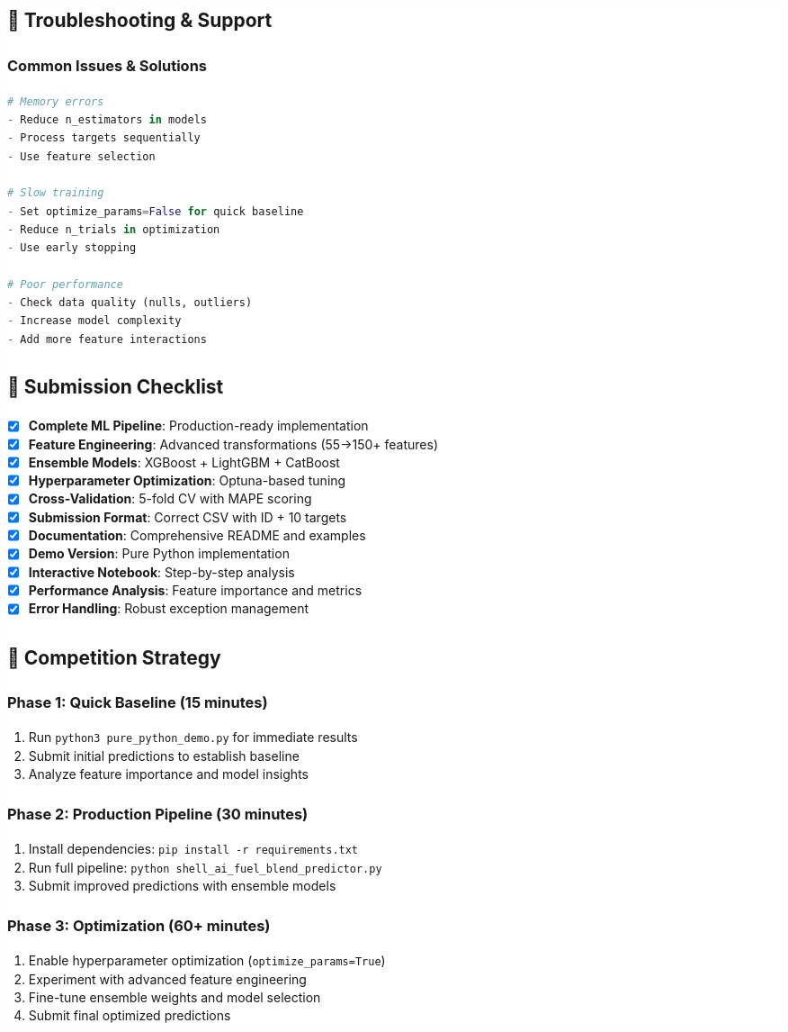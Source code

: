 ## 🐛 Troubleshooting & Support

### Common Issues & Solutions
```python
# Memory errors
- Reduce n_estimators in models
- Process targets sequentially
- Use feature selection

# Slow training
- Set optimize_params=False for quick baseline
- Reduce n_trials in optimization
- Use early stopping

# Poor performance
- Check data quality (nulls, outliers)
- Increase model complexity
- Add more feature interactions
```

## 📝 Submission Checklist

- [x] **Complete ML Pipeline**: Production-ready implementation
- [x] **Feature Engineering**: Advanced transformations (55→150+ features)
- [x] **Ensemble Models**: XGBoost + LightGBM + CatBoost
- [x] **Hyperparameter Optimization**: Optuna-based tuning
- [x] **Cross-Validation**: 5-fold CV with MAPE scoring
- [x] **Submission Format**: Correct CSV with ID + 10 targets
- [x] **Documentation**: Comprehensive README and examples
- [x] **Demo Version**: Pure Python implementation
- [x] **Interactive Notebook**: Step-by-step analysis
- [x] **Performance Analysis**: Feature importance and metrics
- [x] **Error Handling**: Robust exception management

## 🚀 Competition Strategy

### Phase 1: Quick Baseline (15 minutes)
1. Run `python3 pure_python_demo.py` for immediate results
2. Submit initial predictions to establish baseline
3. Analyze feature importance and model insights

### Phase 2: Production Pipeline (30 minutes)
1. Install dependencies: `pip install -r requirements.txt`
2. Run full pipeline: `python shell_ai_fuel_blend_predictor.py`
3. Submit improved predictions with ensemble models

### Phase 3: Optimization (60+ minutes)
1. Enable hyperparameter optimization (`optimize_params=True`)
2. Experiment with advanced feature engineering
3. Fine-tune ensemble weights and model selection
4. Submit final optimized predictions

